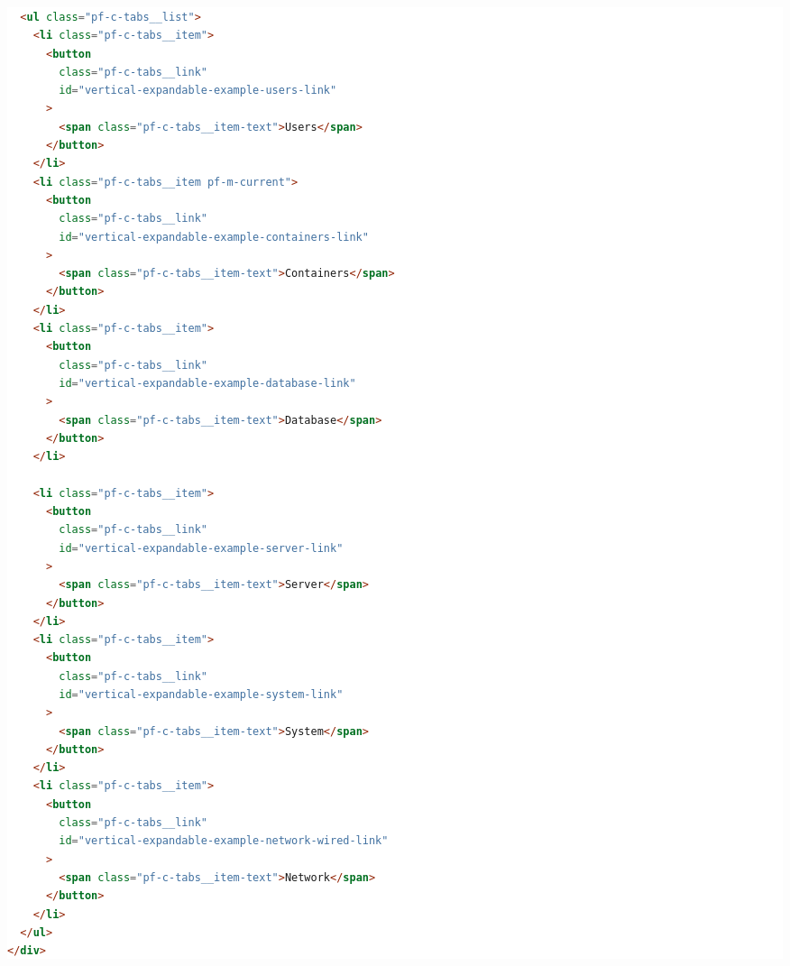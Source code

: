 ```html
  <ul class="pf-c-tabs__list">
    <li class="pf-c-tabs__item">
      <button
        class="pf-c-tabs__link"
        id="vertical-expandable-example-users-link"
      >
        <span class="pf-c-tabs__item-text">Users</span>
      </button>
    </li>
    <li class="pf-c-tabs__item pf-m-current">
      <button
        class="pf-c-tabs__link"
        id="vertical-expandable-example-containers-link"
      >
        <span class="pf-c-tabs__item-text">Containers</span>
      </button>
    </li>
    <li class="pf-c-tabs__item">
      <button
        class="pf-c-tabs__link"
        id="vertical-expandable-example-database-link"
      >
        <span class="pf-c-tabs__item-text">Database</span>
      </button>
    </li>

    <li class="pf-c-tabs__item">
      <button
        class="pf-c-tabs__link"
        id="vertical-expandable-example-server-link"
      >
        <span class="pf-c-tabs__item-text">Server</span>
      </button>
    </li>
    <li class="pf-c-tabs__item">
      <button
        class="pf-c-tabs__link"
        id="vertical-expandable-example-system-link"
      >
        <span class="pf-c-tabs__item-text">System</span>
      </button>
    </li>
    <li class="pf-c-tabs__item">
      <button
        class="pf-c-tabs__link"
        id="vertical-expandable-example-network-wired-link"
      >
        <span class="pf-c-tabs__item-text">Network</span>
      </button>
    </li>
  </ul>
</div>

```
